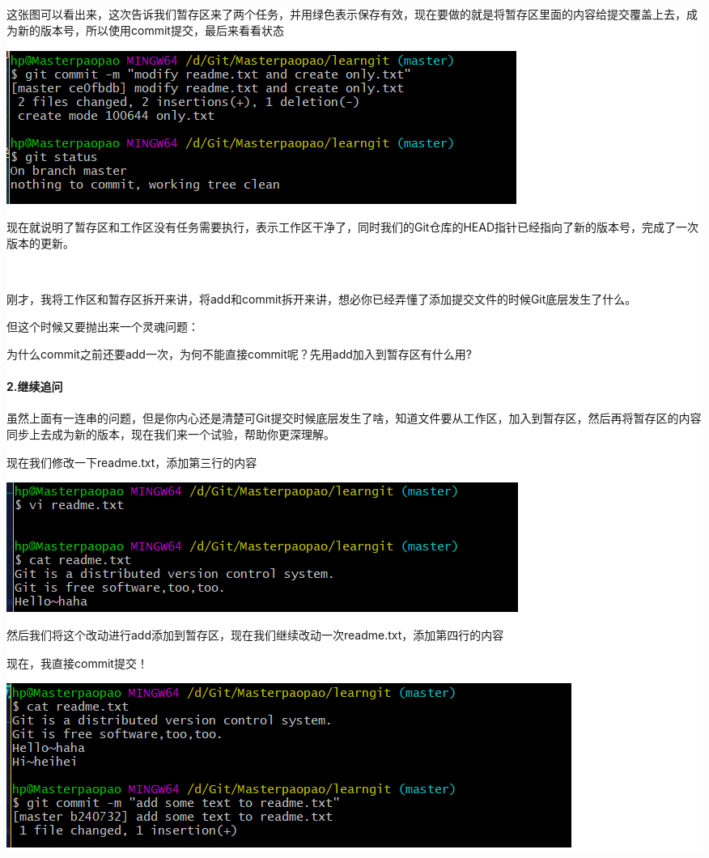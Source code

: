 这张图可以看出来，这次告诉我们暂存区来了两个任务，并用绿色表示保存有效，现在要做的就是将暂存区里面的内容给提交覆盖上去，成为新的版本号，所以使用commit提交，最后来看看状态

![1561554074713](assets/1561554074713.png)

现在就说明了暂存区和工作区没有任务需要执行，表示工作区干净了，同时我们的Git仓库的HEAD指针已经指向了新的版本号，完成了一次版本的更新。

&nbsp;

刚才，我将工作区和暂存区拆开来讲，将add和commit拆开来讲，想必你已经弄懂了添加提交文件的时候Git底层发生了什么。

但这个时候又要抛出来一个灵魂问题：

为什么commit之前还要add一次，为何不能直接commit呢？先用add加入到暂存区有什么用?



#### 2.继续追问

虽然上面有一连串的问题，但是你内心还是清楚可Git提交时候底层发生了啥，知道文件要从工作区，加入到暂存区，然后再将暂存区的内容同步上去成为新的版本，现在我们来一个试验，帮助你更深理解。

现在我们修改一下readme.txt，添加第三行的内容

![1561601018909](assets/1561601018909.png)

然后我们将这个改动进行add添加到暂存区，现在我们继续改动一次readme.txt，添加第四行的内容

现在，我直接commit提交！

![1561601178357](assets/1561601178357.png)
